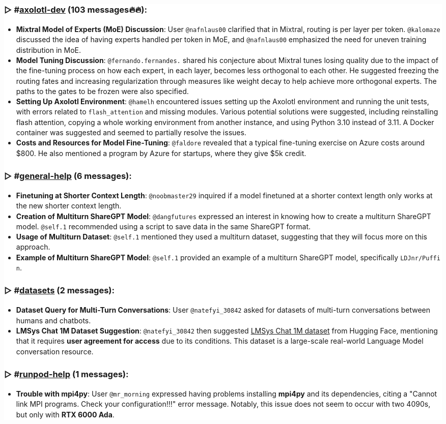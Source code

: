 ### ▷ #[axolotl-dev](https://discord.com/channels/1104757954588196865/1104758010959634503/) (103 messages🔥🔥): 
        
- **Mixtral Model of Experts (MoE) Discussion**: User `@nafnlaus00` clarified that in Mixtral, routing is per layer per token. `@kalomaze` discussed the idea of having experts handled per token in MoE, and `@nafnlaus00` emphasized the need for uneven training distribution in MoE.
- **Model Tuning Discussion**: `@fernando.fernandes.` shared his conjecture about Mixtral tunes losing quality due to the impact of the fine-tuning process on how each expert, in each layer, becomes less orthogonal to each other. He suggested freezing the routing fates and increasing regularization through measures like weight decay to help achieve more orthogonal experts. The paths to the gates to be frozen were also specified.
- **Setting Up Axolotl Environment**: `@hamelh` encountered issues setting up the Axolotl environment and running the unit tests, with errors related to `flash_attention` and missing modules. Various potential solutions were suggested, including reinstalling flash attention, copying a whole working environment from another instance, and using Python 3.10 instead of 3.11. A Docker container was suggested and seemed to partially resolve the issues.
- **Costs and Resources for Model Fine-Tuning**: `@faldore` revealed that a typical fine-tuning exercise on Azure costs around $800. He also mentioned a program by Azure for startups, where they give $5k credit.


### ▷ #[general-help](https://discord.com/channels/1104757954588196865/1110594519226925137/) (6 messages): 
        
- **Finetuning at Shorter Context Length**: `@noobmaster29` inquired if a model finetuned at a shorter context length only works at the new shorter context length.
- **Creation of Multiturn ShareGPT Model**: `@dangfutures` expressed an interest in knowing how to create a multiturn ShareGPT model. `@self.1` recommended using a script to save data in the same ShareGPT format.
- **Usage of Multiturn Dataset**: `@self.1` mentioned they used a multiturn dataset, suggesting that they will focus more on this approach.
- **Example of Multiturn ShareGPT Model**: `@self.1` provided an example of a multiturn ShareGPT model, specifically `LDJnr/Puffin`.


### ▷ #[datasets](https://discord.com/channels/1104757954588196865/1112023441386778704/) (2 messages): 
        
- **Dataset Query for Multi-Turn Conversations**: User `@natefyi_30842` asked for datasets of multi-turn conversations between humans and chatbots. 
- **LMSys Chat 1M Dataset Suggestion**: `@natefyi_30842` then suggested [LMSys Chat 1M dataset](https://huggingface.co/datasets/lmsys/lmsys-chat-1m?row=6) from Hugging Face, mentioning that it requires **user agreement for access** due to its conditions. This dataset is a large-scale real-world Language Model conversation resource.


### ▷ #[runpod-help](https://discord.com/channels/1104757954588196865/1162430527215763569/) (1 messages): 
        
- **Trouble with mpi4py**: User `@mr_morning` expressed having problems installing **mpi4py** and its dependencies, citing a "Cannot link MPI programs. Check your configuration!!!" error message. Notably, this issue does not seem to occur with two 4090s, but only with **RTX 6000 Ada**.
